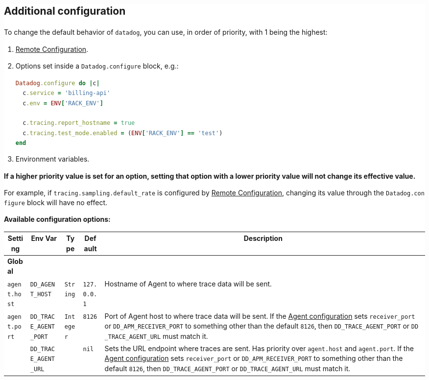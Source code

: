 ## Additional configuration

To change the default behavior of `datadog`, you can use, in order of priority, with 1 being the highest:

1. [Remote Configuration](https://docs.datadoghq.com/agent/remote_config).
2. Options set inside a `Datadog.configure` block, e.g.:

   ```ruby
   Datadog.configure do |c|
     c.service = 'billing-api'
     c.env = ENV['RACK_ENV']

     c.tracing.report_hostname = true
     c.tracing.test_mode.enabled = (ENV['RACK_ENV'] == 'test')
   end
   ```

3. Environment variables.

**If a higher priority value is set for an option, setting that option with a lower priority value will not change its effective value.**

For example, if `tracing.sampling.default_rate` is configured by [Remote Configuration](#remote-configuration), changing its value through the `Datadog.configure` block will have no effect.

**Available configuration options:**

| Setting                                                | Env Var                                                 | Type                                  | Default                      | Description                                                                                                                                                                                                                                                                                                                                                                                                                                                                                                                                                                                                                            |
| ------------------------------------------------------ | ------------------------------------------------------- | ------------------------------------- | ---------------------------- | -------------------------------------------------------------------------------------------------------------------------------------------------------------------------------------------------------------------------------------------------------------------------------------------------------------------------------------------------------------------------------------------------------------------------------------------------------------------------------------------------------------------------------------------------------------------------------------------------------------------------------------- |
| **Global**                                             |                                                         |                                       |                              |                                                                                                                                                                                                                                                                                                                                                                                                                                                                                                                                                                                                                                        |
| `agent.host`                                           | `DD_AGENT_HOST`                                         | `String`                              | `127.0.0.1`                  | Hostname of Agent to where trace data will be sent.                                                                                                                                                                                                                                                                                                                                                                                                                                                                                                                                                                                    |
| `agent.port`                                           | `DD_TRACE_AGENT_PORT`                                   | `Integer`                             | `8126`                       | Port of Agent host to where trace data will be sent. If the [Agent configuration](#configuring-trace-data-ingestion) sets `receiver_port` or `DD_APM_RECEIVER_PORT` to something other than the default `8126`, then `DD_TRACE_AGENT_PORT` or `DD_TRACE_AGENT_URL` must match it.                                                                                                                                                                                                                                                                                                                                                      |
|                                                        | `DD_TRACE_AGENT_URL`                                    |                                       | `nil`                        | Sets the URL endpoint where traces are sent. Has priority over `agent.host` and `agent.port`. If the [Agent configuration](#configuring-trace-data-ingestion) sets `receiver_port` or `DD_APM_RECEIVER_PORT` to something other than the default `8126`, then `DD_TRACE_AGENT_PORT` or `DD_TRACE_AGENT_URL` must match it.                                                                                                                                                                                                                                                                                                             |

[setup docs]: https://docs.datadoghq.com/tracing/
[development docs]: https://github.com/DataDog/dd-trace-rb/blob/master/README.md#development
[visualization docs]: https://docs.datadoghq.com/tracing/glossary/
[contribution docs]: https://github.com/DataDog/dd-trace-rb/blob/master/CONTRIBUTING.md
[development docs]: https://github.com/DataDog/dd-trace-rb/blob/master/docs/DevelopmentGuide.md
[yard docs]: https://www.rubydoc.info/gems/datadog/